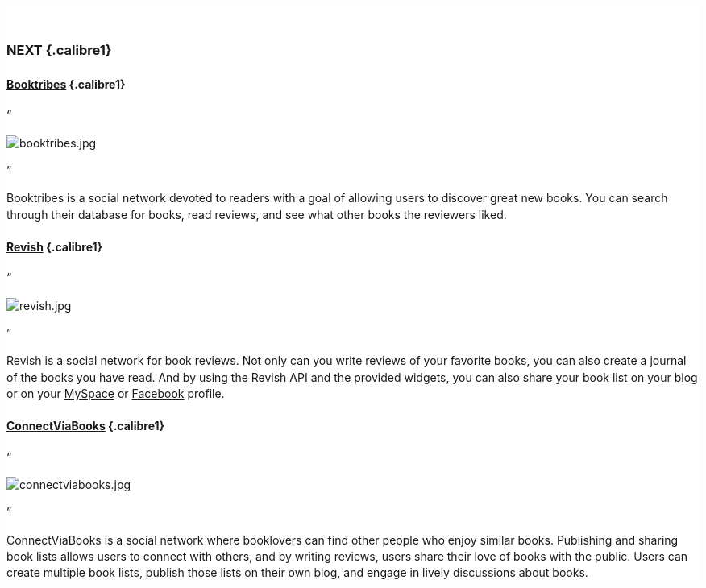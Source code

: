 
 

### NEXT {.calibre1}

#### [Booktribes](http://webtrends.about.com/od/profiles/p/BookTribes.htm) {.calibre1}

“

[](http://0.tqn.com/d/webtrends/1/0/Q/4/-/-/booktribes.jpg)

![booktribes.jpg](images/booktribes.jpg)

”

Booktribes is a social network devoted to readers with a goal of
allowing users to discover great new books. You can search through their
database for books, read reviews, and see what other books the reviewers
liked.

#### [Revish](http://webtrends.about.com/od/profiles/p/what-is-revish.htm) {.calibre1}

“

[](http://0.tqn.com/d/webtrends/1/0/M/4/-/-/revish.jpg)

![revish.jpg](images/revish.jpg)

”

Revish is a social network for book reviews. Not only can you write
reviews of your favorite books, you can also create a journal of the
books you have read. And by using the Revish API and the provided
widgets, you can also share your book list on your blog or on your
[MySpace](http://webtrends.about.com/od/profiles/p/MySpace-Profile.htm)
or
[Facebook](http://webtrends.about.com/od/profiles/p/whatis-facebook.htm)
profile.

#### [ConnectViaBooks](http://webtrends.about.com/od/profiles/p/ConnectViaBooks.htm) {.calibre1}

“

[](http://0.tqn.com/d/webtrends/1/0/K/4/-/-/connectviabooks.jpg)

![connectviabooks.jpg](images/connectviabooks.jpg)

”

ConnectViaBooks is a social network where booklovers can find other
people who enjoy similar books. Publishing and sharing book lists allows
users to connect with others, and by writing reviews, users share their
love of books with the public. Users can create multiple book lists,
publish those lists on their own blog, and engage in lively discussions
about books.
